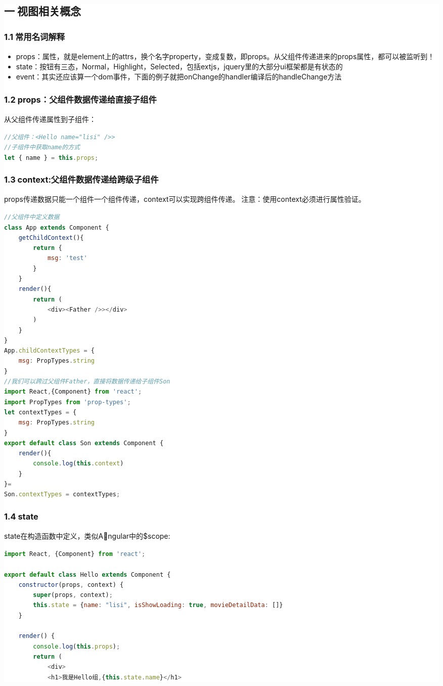 ## 一 视图相关概念
### 1.1 常用名词解释
- props：属性，就是element上的attrs，换个名字property，变成复数，即props。从父组件传递进来的props属性，都可以被监听到！
- state：按钮有三态，Normal，Highlight，Selected，包括extjs，jquery里的大部分ui框架都是有状态的
- event：其实还应该算一个dom事件，下面的例子就把onChange的handler编译后的handleChange方法
### 1.2 props：父组件数据传递给直接子组件
从父组件传递属性到子组件：
```JavaScript
//父组件：<Hello name="lisi" />>
//子组件中获取name的方式
let { name } = this.props;
```
### 1.3 context:父组件数据传递给跨级子组件
props传递数据只能一个组件一个组件传递，context可以实现跨组件传递。
注意：使用context必须进行属性验证。
```JavaScript
//父组件中定义数据
class App extends Component {
    getChildContext(){
        return {
            msg: 'test'
        }
    }
    render(){
        return (
            <div><Father />></div>
        )
    }
}
App.childContextTypes = {
    msg: PropTypes.string
}
//我们可以跨过父组件Father，直接将数据传递给子组件Son
import React,{Component} from 'react';
import PropTypes from 'prop-types';
let contextTypes = {
    msg: PropTypes.string
}
export default class Son extends Component {
    render(){
        console.log(this.context) 
    }
}=
Son.contextTypes = contextTypes;
```
### 1.4 state
state在构造函数中定义，类似Angular中的$scope:
```JavaScript
import React, {Component} from 'react';

export default class Hello extends Component {
    constructor(props, context) {
        super(props, context);
        this.state = {name: "lisi", isShowLoading: true, movieDetailData: []}
    }

    render() {
        console.log(this.props);
        return (
            <div>
            <h1>我是Hello组,{this.state.name}</h1>
```